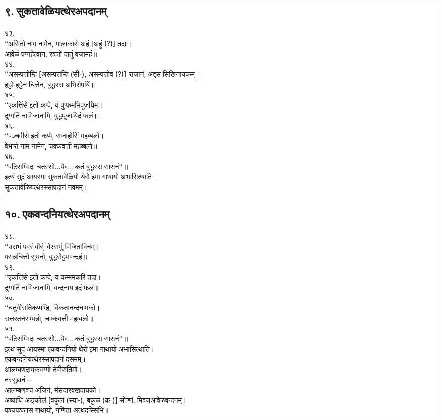 
## ९. सुकतावेळियत्थेरअपदानम्

४३.  
‘‘असितो नाम नामेन, मालाकारो अहं [अहुं (?)] तदा।  
आवेळं पग्गहेत्वान, रञ्ञो दातुं वजामहं॥  
४४.  
‘‘असम्पत्तोम्हि [असम्पत्तम्हि (सी॰), असम्पत्तोव (?)] राजानं, अद्दसं सिखिनायकम्।  
हट्ठो हट्ठेन चित्तेन, बुद्धस्स अभिरोपयिं॥  
४५.  
‘‘एकत्तिंसे इतो कप्पे, यं पुप्फमभिपूजयिम्।  
दुग्गतिं नाभिजानामि, बुद्धपूजायिदं फलं॥  
४६.  
‘‘पञ्चवीसे इतो कप्पे, राजाहोसिं महब्बलो।  
वेभारो नाम नामेन, चक्कवत्ती महब्बलो॥  
४७.  
‘‘पटिसम्भिदा चतस्सो…पे॰… कतं बुद्धस्स सासनं’’॥  
इत्थं सुदं आयस्मा सुकतावेळियो थेरो इमा गाथायो अभासित्थाति।  
सुकतावेळियत्थेरस्सापदानं नवमम्।  


## १०. एकवन्दनियत्थेरअपदानम्

४८.  
‘‘उसभं पवरं वीरं, वेस्सभुं विजिताविनम्।  
पसन्नचित्तो सुमनो, बुद्धसेट्ठमवन्दहं॥  
४९.  
‘‘एकत्तिंसे इतो कप्पे, यं कम्ममकरिं तदा।  
दुग्गतिं नाभिजानामि, वन्दनाय इदं फलं॥  
५०.  
‘‘चतुवीसतिकप्पम्हि, विकतानन्दनामको।  
सत्तरतनसम्पन्नो, चक्कवत्ती महब्बलो॥  
५१.  
‘‘पटिसम्भिदा चतस्सो…पे॰… कतं बुद्धस्स सासनं’’॥  
इत्थं सुदं आयस्मा एकवन्दनियो थेरो इमा गाथायो अभासित्थाति।  
एकवन्दनियत्थेरस्सापदानं दसमम्।  
आलम्बणदायकवग्गो तेवीसतिमो।  
तस्सुद्दानं –  
आलम्बणञ्च अजिनं, मंसदारक्खदायको।  
अब्याधि अङ्कोलं [वकुलं (स्या॰), बकुळं (क॰)] सोण्णं, मिञ्जआवेळवन्दनम्।  
पञ्चपञ्ञास गाथायो, गणिता अत्थदस्सिभि॥  